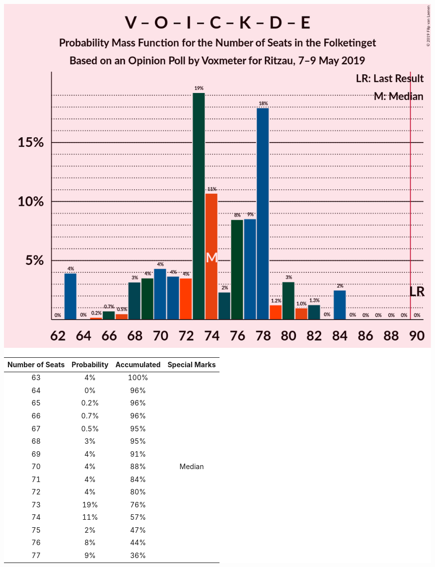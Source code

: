 ![Graph with seats probability mass function not yet produced](2019-05-09-Voxmeter-coalitions-seats-pmf-v–o–i–c–k–d–e.png "Seats Probability Mass Function")

| Number of Seats | Probability | Accumulated | Special Marks |
|:---------------:|:-----------:|:-----------:|:-------------:|
| 63 | 4% | 100% |  |
| 64 | 0% | 96% |  |
| 65 | 0.2% | 96% |  |
| 66 | 0.7% | 96% |  |
| 67 | 0.5% | 95% |  |
| 68 | 3% | 95% |  |
| 69 | 4% | 91% |  |
| 70 | 4% | 88% | Median |
| 71 | 4% | 84% |  |
| 72 | 4% | 80% |  |
| 73 | 19% | 76% |  |
| 74 | 11% | 57% |  |
| 75 | 2% | 47% |  |
| 76 | 8% | 44% |  |
| 77 | 9% | 36% |  |